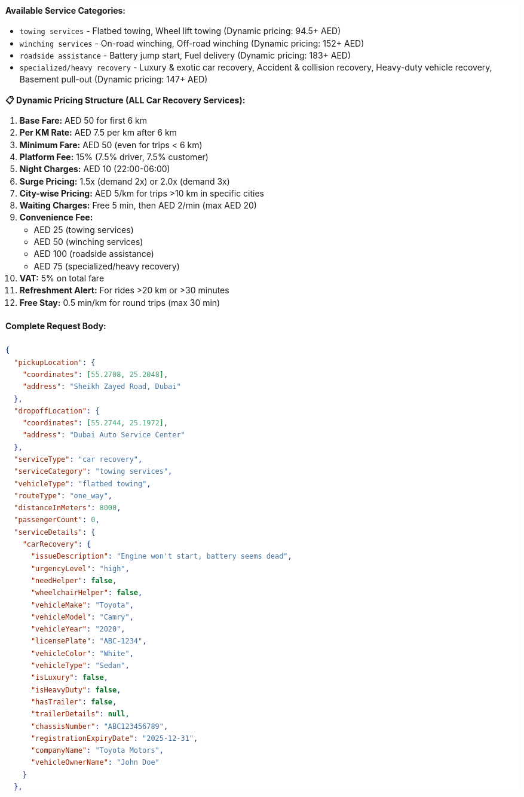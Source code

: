 **Available Service Categories:**
- `towing services` - Flatbed towing, Wheel lift towing (Dynamic pricing: 94.5+ AED)
- `winching services` - On-road winching, Off-road winching (Dynamic pricing: 152+ AED)
- `roadside assistance` - Battery jump start, Fuel delivery (Dynamic pricing: 183+ AED)
- `specialized/heavy recovery` - Luxury & exotic car recovery, Accident & collision recovery, Heavy-duty vehicle recovery, Basement pull-out (Dynamic pricing: 147+ AED)

**📋 Dynamic Pricing Structure (ALL Car Recovery Services):**

1. **Base Fare:** AED 50 for first 6 km
2. **Per KM Rate:** AED 7.5 per km after 6 km
3. **Minimum Fare:** AED 50 (even for trips < 6 km)
4. **Platform Fee:** 15% (7.5% driver, 7.5% customer)
5. **Night Charges:** AED 10 (22:00-06:00)
6. **Surge Pricing:** 1.5x (demand 2x) or 2.0x (demand 3x)
7. **City-wise Pricing:** AED 5/km for trips >10 km in specific cities
8. **Waiting Charges:** Free 5 min, then AED 2/min (max AED 20)
9. **Convenience Fee:** 
   - AED 25 (towing services)
   - AED 50 (winching services) 
   - AED 100 (roadside assistance)
   - AED 75 (specialized/heavy recovery)
10. **VAT:** 5% on total fare
11. **Refreshment Alert:** For rides >20 km or >30 minutes
12. **Free Stay:** 0.5 min/km for round trips (max 30 min)

#### **Complete Request Body:**
```json
{
  "pickupLocation": {
    "coordinates": [55.2708, 25.2048],
    "address": "Sheikh Zayed Road, Dubai"
  },
  "dropoffLocation": {
    "coordinates": [55.2744, 25.1972],
    "address": "Dubai Auto Service Center"
  },
  "serviceType": "car recovery",
  "serviceCategory": "towing services",
  "vehicleType": "flatbed towing",
  "routeType": "one_way",
  "distanceInMeters": 8000,
  "passengerCount": 0,
  "serviceDetails": {
    "carRecovery": {
      "issueDescription": "Engine won't start, battery seems dead",
      "urgencyLevel": "high",
      "needHelper": false,
      "wheelchairHelper": false,
      "vehicleMake": "Toyota",
      "vehicleModel": "Camry",
      "vehicleYear": "2020",
      "licensePlate": "ABC-1234",
      "vehicleColor": "White",
      "vehicleType": "Sedan",
      "isLuxury": false,
      "isHeavyDuty": false,
      "hasTrailer": false,
      "trailerDetails": null,
      "chassisNumber": "ABC123456789",
      "registrationExpiryDate": "2025-12-31",
      "companyName": "Toyota Motors",
      "vehicleOwnerName": "John Doe"
    }
  },
```
